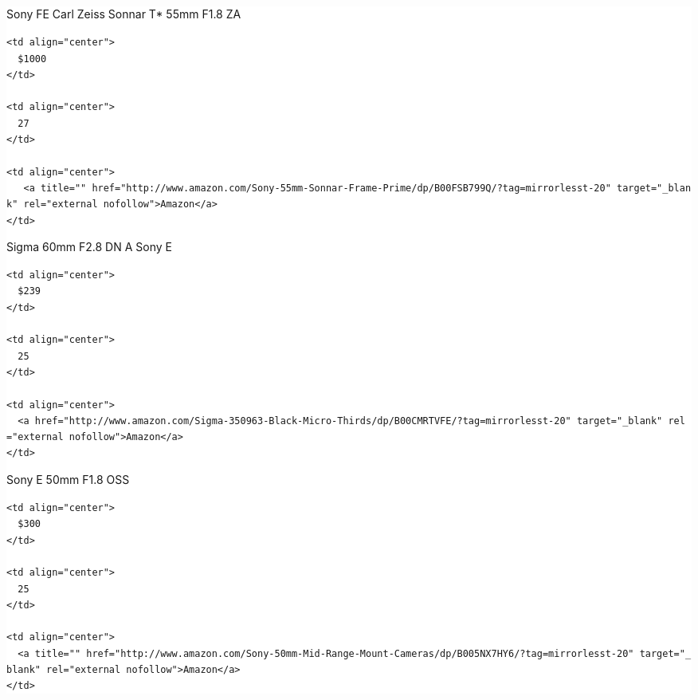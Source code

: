   <tr>
    <td>
      Sony FE Carl Zeiss Sonnar T* 55mm F1.8 ZA
    </td>
    
    <td align="center">
      $1000
    </td>
    
    <td align="center">
      27
    </td>
    
    <td align="center">
       <a title="" href="http://www.amazon.com/Sony-55mm-Sonnar-Frame-Prime/dp/B00FSB799Q/?tag=mirrorlesst-20" target="_blank" rel="external nofollow">Amazon</a>
    </td>
  </tr>
  
  <tr>
    <td>
      Sigma 60mm F2.8 DN A Sony E
    </td>
    
    <td align="center">
      $239
    </td>
    
    <td align="center">
      25
    </td>
    
    <td align="center">
      <a href="http://www.amazon.com/Sigma-350963-Black-Micro-Thirds/dp/B00CMRTVFE/?tag=mirrorlesst-20" target="_blank" rel="external nofollow">Amazon</a>
    </td>
  </tr>
  
  <tr>
    <td>
      Sony E 50mm F1.8 OSS
    </td>
    
    <td align="center">
      $300
    </td>
    
    <td align="center">
      25
    </td>
    
    <td align="center">
      <a title="" href="http://www.amazon.com/Sony-50mm-Mid-Range-Mount-Cameras/dp/B005NX7HY6/?tag=mirrorlesst-20" target="_blank" rel="external nofollow">Amazon</a>
    </td>
  </tr>
  